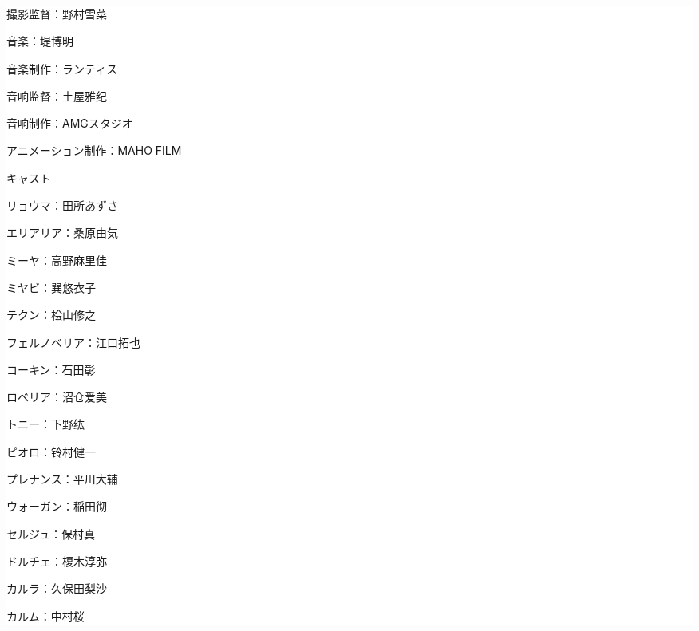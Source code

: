 撮影监督：野村雪菜

音楽：堤博明

音楽制作：ランティス

音响监督：土屋雅纪

音响制作：AMGスタジオ

アニメーション制作：MAHO FILM

キャスト

リョウマ：田所あずさ

エリアリア：桑原由気

ミーヤ：高野麻里佳

ミヤビ：巽悠衣子

テクン：桧山修之

フェルノベリア：江口拓也

コーキン：石田彰

ロベリア：沼仓爱美

トニー：下野纮

ピオロ：铃村健一

プレナンス：平川大辅

ウォーガン：稲田彻

セルジュ：保村真

ドルチェ：榎木淳弥

カルラ：久保田梨沙

カルム：中村桜

